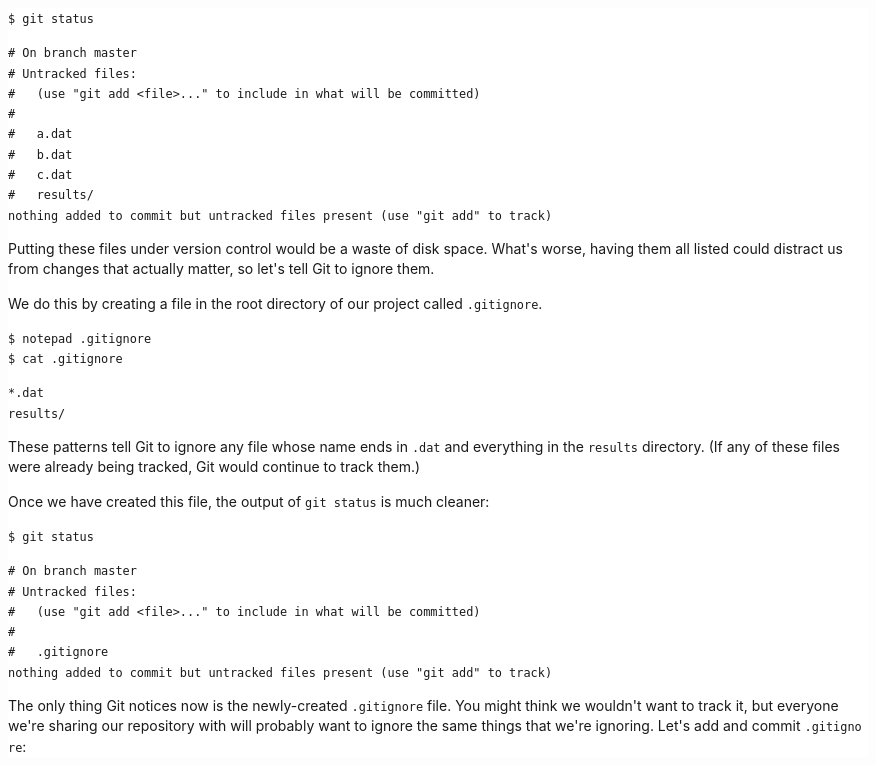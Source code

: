 ~~~ {.bash}
$ git status
~~~
~~~ {.output}
# On branch master
# Untracked files:
#   (use "git add <file>..." to include in what will be committed)
#
#	a.dat
#	b.dat
#	c.dat
#	results/
nothing added to commit but untracked files present (use "git add" to track)
~~~

Putting these files under version control would be a waste of disk space.
What's worse,
having them all listed could distract us from changes that actually matter,
so let's tell Git to ignore them.

We do this by creating a file in the root directory of our project called `.gitignore`.

~~~ {.bash}
$ notepad .gitignore
$ cat .gitignore
~~~
~~~ {.output}
*.dat
results/
~~~

These patterns tell Git to ignore any file whose name ends in `.dat`
and everything in the `results` directory.
(If any of these files were already being tracked,
Git would continue to track them.)

Once we have created this file,
the output of `git status` is much cleaner:

~~~ {.bash}
$ git status
~~~
~~~ {.output}
# On branch master
# Untracked files:
#   (use "git add <file>..." to include in what will be committed)
#
#	.gitignore
nothing added to commit but untracked files present (use "git add" to track)
~~~

The only thing Git notices now is the newly-created `.gitignore` file.
You might think we wouldn't want to track it,
but everyone we're sharing our repository with will probably want to ignore
the same things that we're ignoring.
Let's add and commit `.gitignore`:
